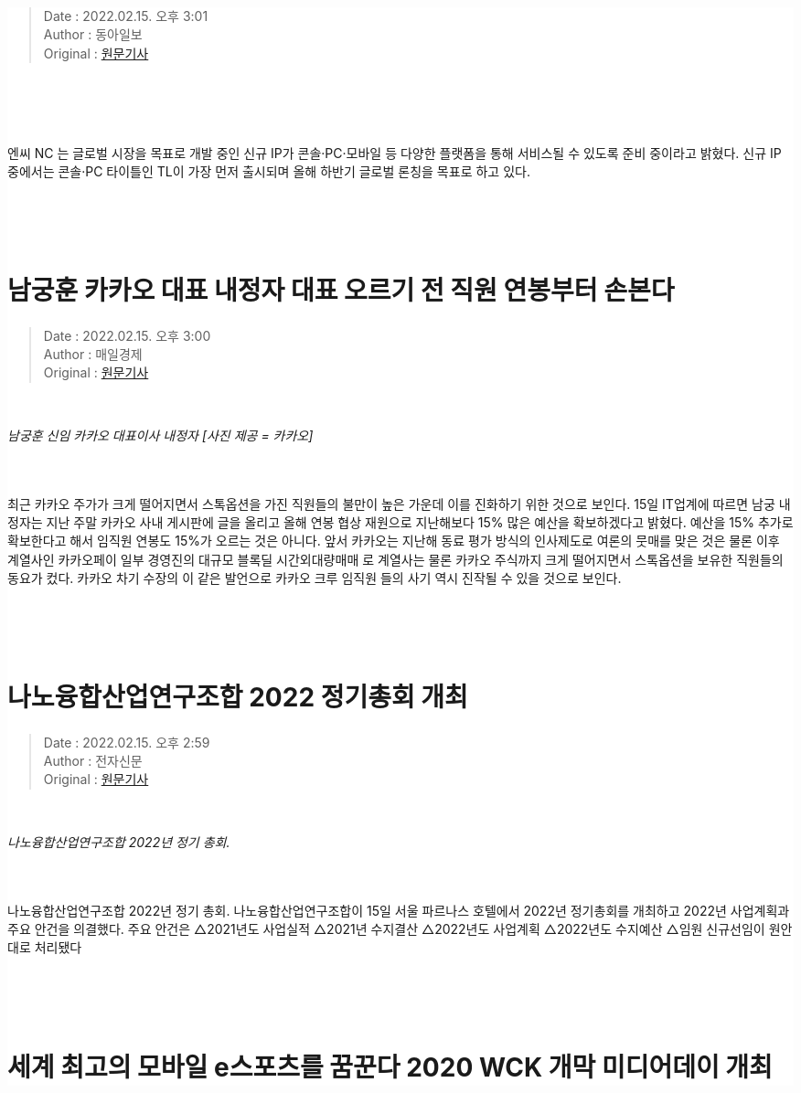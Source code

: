 > Date : 2022.02.15. 오후 3:01  
> Author : 동아일보  
> Original : [원문기사](https://news.naver.com/main/read.naver?mode=LSD&mid=sec&sid1=105&oid=020&aid=0003411157)  
<br/>  
  
<img alt="" src="https://imgnews.pstatic.net/image/020/2022/02/15/0003411157_001_20220215150101067.jpg?type=w647"/>  
<br/><br/>  
  
엔씨 NC 는 글로벌 시장을 목표로 개발 중인 신규 IP가 콘솔·PC·모바일 등 다양한 플랫폼을 통해 서비스될 수 있도록 준비 중이라고 밝혔다.
신규 IP 중에서는 콘솔·PC 타이틀인 TL이 가장 먼저 출시되며 올해 하반기 글로벌 론칭을 목표로 하고 있다.  
<br/><br/><br/>  

  
# 남궁훈 카카오 대표 내정자 대표 오르기 전 직원 연봉부터 손본다  
  
> Date : 2022.02.15. 오후 3:00  
> Author : 매일경제  
> Original : [원문기사](https://news.naver.com/main/read.naver?mode=LSD&mid=sec&sid1=105&oid=009&aid=0004922122)  
<br/>  
  
<img alt="" src="https://imgnews.pstatic.net/image/009/2022/02/15/0004922122_002_20220215150101080.png?type=w647"><em class="img_desc">남궁훈 신임 카카오 대표이사 내정자 [사진 제공 = 카카오]</em></img>  
<br/><br/>  
  
최근 카카오 주가가 크게 떨어지면서 스톡옵션을 가진 직원들의 불만이 높은 가운데 이를 진화하기 위한 것으로 보인다.
15일 IT업계에 따르면 남궁 내정자는 지난 주말 카카오 사내 게시판에 글을 올리고 올해 연봉 협상 재원으로 지난해보다 15% 많은 예산을 확보하겠다고 밝혔다.
예산을 15% 추가로 확보한다고 해서 임직원 연봉도 15%가 오르는 것은 아니다.
앞서 카카오는 지난해 동료 평가 방식의 인사제도로 여론의 뭇매를 맞은 것은 물론 이후 계열사인 카카오페이 일부 경영진의 대규모 블록딜 시간외대량매매 로 계열사는 물론 카카오 주식까지 크게 떨어지면서 스톡옵션을 보유한 직원들의 동요가 컸다.
카카오 차기 수장의 이 같은 발언으로 카카오 크루 임직원 들의 사기 역시 진작될 수 있을 것으로 보인다.  
<br/><br/><br/>  

  
# 나노융합산업연구조합 2022 정기총회 개최  
  
> Date : 2022.02.15. 오후 2:59  
> Author : 전자신문  
> Original : [원문기사](https://news.naver.com/main/read.naver?mode=LSD&mid=sec&sid1=105&oid=030&aid=0002998879)  
<br/>  
  
<img alt="" src="https://imgnews.pstatic.net/image/030/2022/02/15/0002998879_001_20220215145901144.jpg?type=w647"><em class="img_desc">나노융합산업연구조합 2022년 정기 총회.</em></img>  
<br/><br/>  
  
나노융합산업연구조합 2022년 정기 총회. 나노융합산업연구조합이 15일 서울 파르나스 호텔에서 2022년 정기총회를 개최하고 2022년 사업계획과 주요 안건을 의결했다. 주요 안건은 △2021년도 사업실적 △2021년 수지결산 △2022년도 사업계획 △2022년도 수지예산 △임원 신규선임이 원안대로 처리됐다  
<br/><br/><br/>  

  
# 세계 최고의 모바일 e스포츠를 꿈꾼다 2020 WCK 개막 미디어데이 개최  
  